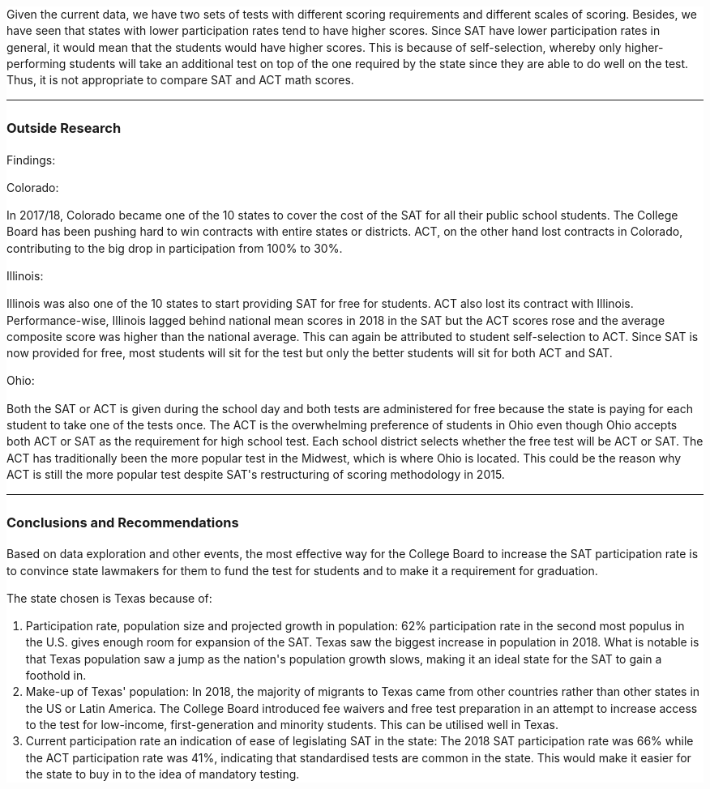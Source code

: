 Given the current data, we have two sets of tests with different scoring requirements and different scales of scoring. Besides, we have seen that states with lower participation rates tend to have higher scores. Since SAT have lower participation rates in general, it would mean that the students would have higher scores. This is because of self-selection, whereby only higher-performing students will take an additional test on top of the one required by the state since they are able to do well on the test. Thus, it is not appropriate to compare SAT and ACT math scores.

---

### Outside Research

Findings:

Colorado:

In 2017/18, Colorado became one of the 10 states to cover the cost of the SAT for all their public school students. The College Board has been pushing hard to win contracts with entire states or districts. ACT, on the other hand lost contracts in Colorado, contributing to the big drop in participation from 100% to 30%.

Illinois:

Illinois was also one of the 10 states to start providing SAT for free for students. ACT also lost its contract with Illinois. Performance-wise, Illinois lagged behind national mean scores  in 2018 in the SAT but the ACT scores rose and the average composite score was higher than the national average. This can again be attributed to student self-selection to ACT. Since SAT is now provided for free, most students will sit for the test but only the better students will sit for both ACT and SAT. 

Ohio: 

Both the SAT or ACT is given during the school day and both tests are administered for free because the state is paying for each student to take one of the tests once. The ACT is the overwhelming preference of students in Ohio even though Ohio accepts both ACT or SAT as the requirement for high school test. Each school district selects whether the free test will be ACT or SAT. The ACT has traditionally been the more popular test in the Midwest, which is where Ohio is located. This could be the reason why ACT is still the more popular test despite SAT's restructuring of scoring methodology in 2015.

---

### Conclusions and Recommendations

Based on data exploration and other events, the most effective way for the College Board to increase the SAT participation rate is to convince state lawmakers for them to fund the test for students and to make it a requirement for graduation.

The state chosen is Texas because of:
1. Participation rate, population size and projected growth in population: 62% participation rate in the second most populus in the U.S. gives enough room for expansion of the SAT. Texas saw the biggest increase in population in 2018. What is notable is that Texas population saw a jump as the nation's population growth slows, making it an ideal state for the SAT to gain a foothold in.
2. Make-up of Texas' population: In 2018, the majority of migrants to Texas came from other countries rather than other states in the US or Latin America. The College Board introduced fee waivers and free test preparation in an attempt to increase access to the test for low-income, first-generation and minority students. This can be utilised well in Texas.
3. Current participation rate an indication of ease of legislating SAT in the state: The 2018 SAT participation rate was 66% while the ACT participation rate was 41%, indicating that standardised tests are common in the state. This would make it easier for the state to buy in to the idea of mandatory testing.
